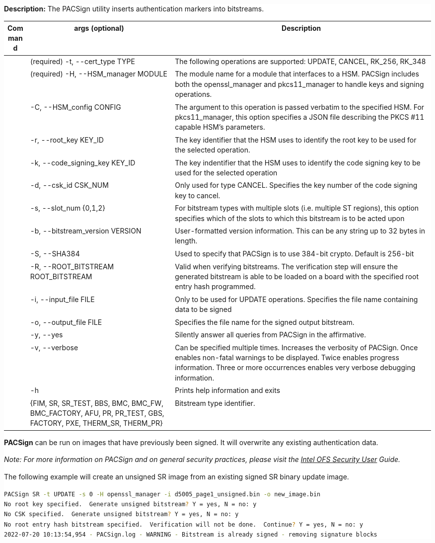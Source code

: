 **Description:**
The PACSign utility inserts authentication markers into bitstreams.

|Command	|args (optional)|	Description|
| ----- | ----- | ----- |
|	|(required) -t, --cert_type TYPE	|The following operations are supported: UPDATE, CANCEL, RK_256, RK_348|
|	|(required) -H, --HSM_manager MODULE	|The module name for a module that interfaces to a HSM. PACSign includes both the openssl_manager and pkcs11_manager to handle keys and signing operations.  |
||	-C, --HSM_config CONFIG	|The argument to this operation is passed verbatim to the specified HSM. For pkcs11_manager, this option specifies a JSON file describing the PKCS #11 capable HSM’s parameters. |
||	-r, --root_key KEY_ID	|The key identifier that the HSM uses to identify the root key to be used for the selected operation.|
||	-k, --code_signing_key KEY_ID	|The key indentifier that the HSM uses to identify the code signing key to be used for the selected operation|
||	-d, --csk_id CSK_NUM	|Only used for type CANCEL. Specifies the key number of the code signing key to cancel.|
||	-s, --slot_num {0,1,2} 	|For bitstream types with multiple slots (i.e. multiple ST regions), this option specifies which of the slots to which this bitstream is to be acted upon|
||	-b, --bitstream_version VERSION	|User-formatted version information. This can be any string up to 32 bytes in length.|
||	-S, --SHA384	|Used to specify that PACSign is to use 384-bit crypto. Default is 256-bit|
||	-R, --ROOT_BITSTREAM ROOT_BITSTREAM	|Valid when verifying bitstreams. The verification step will ensure the generated bitstream is able to be loaded on a board with the specified root entry hash programmed.|
||	-i, --input_file FILE	|Only to be used for UPDATE operations. Specifies the file name containing data to be signed|
||	-o, --output_file FILE	|Specifies the file name for the signed output bitstream.|
||	-y, --yes	|Silently answer all queries from PACSign in the affirmative. |
||	-v, --verbose	|Can be specified multiple times. Increases the verbosity of PACSign. Once enables non-fatal warnings to be displayed. Twice enables progress information. Three or more occurrences enables very verbose debugging information.|
||	-h	|Prints help information and exits|
||{FIM, SR, SR_TEST, BBS, BMC, BMC_FW, BMC_FACTORY, AFU, PR, PR_TEST, GBS, FACTORY, PXE, THERM_SR, THERM_PR}	| Bitstream type identifier.|

**PACSign** can be run on images that have previously been signed. It will overwrite any existing authentication data.

*Note: For more information on PACSign and on general security practices, please visit the [Intel OFS Security User](https://github.com/otcshare/intel-ofs-docs/blob/main/d5005/user_guides/%20ug_security_ofs_d5005/ug-pac-security-d5005.md) Guide.*

The following example will create an unsigned SR image from an existing signed SR binary update image.

```bash session
PACSign SR -t UPDATE -s 0 -H openssl_manager -i d5005_page1_unsigned.bin -o new_image.bin
No root key specified.  Generate unsigned bitstream? Y = yes, N = no: y
No CSK specified.  Generate unsigned bitstream? Y = yes, N = no: y
No root entry hash bitstream specified.  Verification will not be done.  Continue? Y = yes, N = no: y
2022-07-20 10:13:54,954 - PACSign.log - WARNING - Bitstream is already signed - removing signature blocks
```

<a name="heading-5.2.5"></a>
